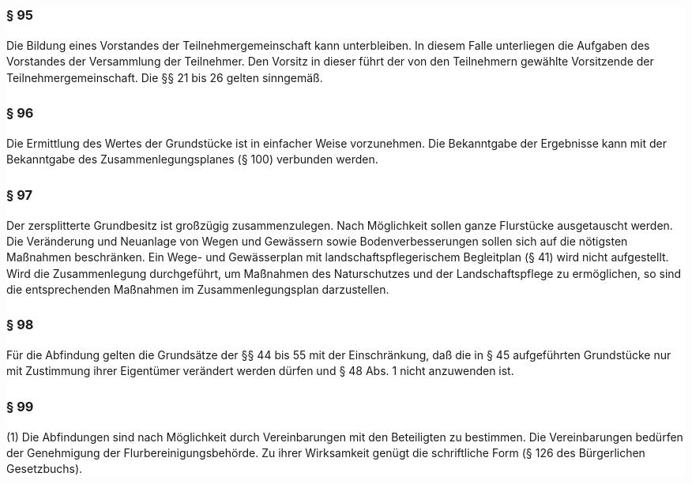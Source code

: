 
### § 95

Die Bildung eines Vorstandes der Teilnehmergemeinschaft kann unterbleiben. In diesem Falle unterliegen die Aufgaben des Vorstandes der Versammlung der Teilnehmer. Den Vorsitz in dieser führt der von den Teilnehmern gewählte Vorsitzende der Teilnehmergemeinschaft. Die §§ 21 bis 26 gelten sinngemäß.


### § 96

Die Ermittlung des Wertes der Grundstücke ist in einfacher Weise vorzunehmen. Die Bekanntgabe der Ergebnisse kann mit der Bekanntgabe des Zusammenlegungsplanes (§ 100) verbunden werden.


### § 97

Der zersplitterte Grundbesitz ist großzügig zusammenzulegen. Nach Möglichkeit sollen ganze Flurstücke ausgetauscht werden. Die Veränderung und Neuanlage von Wegen und Gewässern sowie Bodenverbesserungen sollen sich auf die nötigsten Maßnahmen beschränken. Ein Wege- und Gewässerplan mit landschaftspflegerischem Begleitplan (§ 41) wird nicht aufgestellt. Wird die Zusammenlegung durchgeführt, um Maßnahmen des Naturschutzes und der Landschaftspflege zu ermöglichen, so sind die entsprechenden Maßnahmen im Zusammenlegungsplan darzustellen.


### § 98

Für die Abfindung gelten die Grundsätze der §§ 44 bis 55 mit der Einschränkung, daß die in § 45 aufgeführten Grundstücke nur mit Zustimmung ihrer Eigentümer verändert werden dürfen und § 48 Abs. 1 nicht anzuwenden ist.


### § 99

(1) Die Abfindungen sind nach Möglichkeit durch Vereinbarungen mit den Beteiligten zu bestimmen. Die Vereinbarungen bedürfen der Genehmigung der Flurbereinigungsbehörde. Zu ihrer Wirksamkeit genügt die schriftliche Form (§ 126 des Bürgerlichen Gesetzbuchs).

